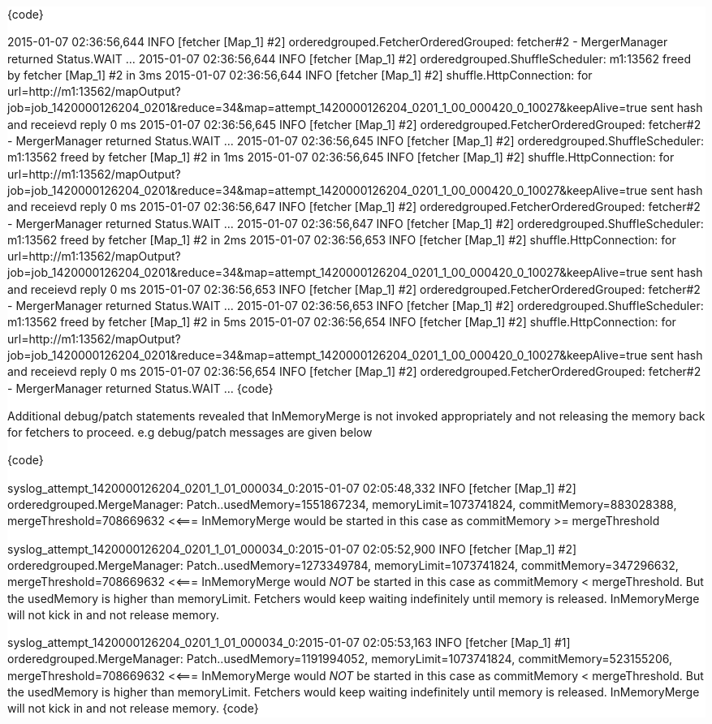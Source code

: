 {code}

2015-01-07 02:36:56,644 INFO [fetcher [Map\_1] #2] orderedgrouped.FetcherOrderedGrouped: fetcher#2 - MergerManager returned Status.WAIT ...
2015-01-07 02:36:56,644 INFO [fetcher [Map\_1] #2] orderedgrouped.ShuffleScheduler: m1:13562 freed by fetcher [Map\_1] #2 in 3ms
2015-01-07 02:36:56,644 INFO [fetcher [Map\_1] #2] shuffle.HttpConnection: for url=http://m1:13562/mapOutput?job=job\_1420000126204\_0201&reduce=34&map=attempt\_1420000126204\_0201\_1\_00\_000420\_0\_10027&keepAlive=true sent hash and receievd reply 0 ms
2015-01-07 02:36:56,645 INFO [fetcher [Map\_1] #2] orderedgrouped.FetcherOrderedGrouped: fetcher#2 - MergerManager returned Status.WAIT ...
2015-01-07 02:36:56,645 INFO [fetcher [Map\_1] #2] orderedgrouped.ShuffleScheduler: m1:13562 freed by fetcher [Map\_1] #2 in 1ms
2015-01-07 02:36:56,645 INFO [fetcher [Map\_1] #2] shuffle.HttpConnection: for url=http://m1:13562/mapOutput?job=job\_1420000126204\_0201&reduce=34&map=attempt\_1420000126204\_0201\_1\_00\_000420\_0\_10027&keepAlive=true sent hash and receievd reply 0 ms
2015-01-07 02:36:56,647 INFO [fetcher [Map\_1] #2] orderedgrouped.FetcherOrderedGrouped: fetcher#2 - MergerManager returned Status.WAIT ...
2015-01-07 02:36:56,647 INFO [fetcher [Map\_1] #2] orderedgrouped.ShuffleScheduler: m1:13562 freed by fetcher [Map\_1] #2 in 2ms
2015-01-07 02:36:56,653 INFO [fetcher [Map\_1] #2] shuffle.HttpConnection: for url=http://m1:13562/mapOutput?job=job\_1420000126204\_0201&reduce=34&map=attempt\_1420000126204\_0201\_1\_00\_000420\_0\_10027&keepAlive=true sent hash and receievd reply 0 ms
2015-01-07 02:36:56,653 INFO [fetcher [Map\_1] #2] orderedgrouped.FetcherOrderedGrouped: fetcher#2 - MergerManager returned Status.WAIT ...
2015-01-07 02:36:56,653 INFO [fetcher [Map\_1] #2] orderedgrouped.ShuffleScheduler: m1:13562 freed by fetcher [Map\_1] #2 in 5ms
2015-01-07 02:36:56,654 INFO [fetcher [Map\_1] #2] shuffle.HttpConnection: for url=http://m1:13562/mapOutput?job=job\_1420000126204\_0201&reduce=34&map=attempt\_1420000126204\_0201\_1\_00\_000420\_0\_10027&keepAlive=true sent hash and receievd reply 0 ms
2015-01-07 02:36:56,654 INFO [fetcher [Map\_1] #2] orderedgrouped.FetcherOrderedGrouped: fetcher#2 - MergerManager returned Status.WAIT ...
{code}

Additional debug/patch statements revealed that InMemoryMerge is not invoked appropriately and not releasing the memory back for fetchers to proceed. e.g debug/patch messages are given below

{code}

syslog\_attempt\_1420000126204\_0201\_1\_01\_000034\_0:2015-01-07 02:05:48,332 INFO [fetcher [Map\_1] #2] orderedgrouped.MergeManager: Patch..usedMemory=1551867234, memoryLimit=1073741824, commitMemory=883028388, mergeThreshold=708669632  <<=== InMemoryMerge would be started in this case as commitMemory >= mergeThreshold

syslog\_attempt\_1420000126204\_0201\_1\_01\_000034\_0:2015-01-07 02:05:52,900 INFO [fetcher [Map\_1] #2] orderedgrouped.MergeManager: Patch..usedMemory=1273349784, memoryLimit=1073741824, commitMemory=347296632, mergeThreshold=708669632 <<=== InMemoryMerge would *NOT* be started in this case as commitMemory < mergeThreshold.  But the usedMemory is higher than memoryLimit.  Fetchers would keep waiting indefinitely until memory is released. InMemoryMerge will not kick in and not release memory.

syslog\_attempt\_1420000126204\_0201\_1\_01\_000034\_0:2015-01-07 02:05:53,163 INFO [fetcher [Map\_1] #1] orderedgrouped.MergeManager: Patch..usedMemory=1191994052, memoryLimit=1073741824, commitMemory=523155206, mergeThreshold=708669632 <<=== InMemoryMerge would *NOT* be started in this case as commitMemory < mergeThreshold.  But the usedMemory is higher than memoryLimit.  Fetchers would keep waiting indefinitely until memory is released.  InMemoryMerge will not kick in and not release memory.
{code}

